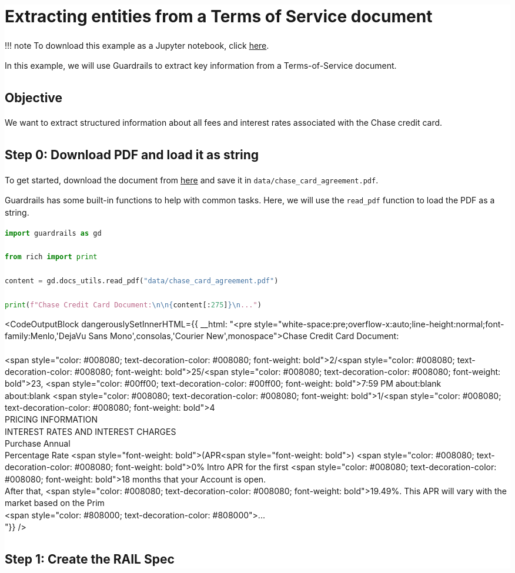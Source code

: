 # Extracting entities from a Terms of Service document

!!! note
    To download this example as a Jupyter notebook, click [here](https://github.com/ShreyaR/guardrails/blob/main/docs/examples/extracting_entities/pydantic).

In this example, we will use Guardrails to extract key information from a Terms-of-Service document.

## Objective

We want to extract structured information about all fees and interest rates associated with the Chase credit card.

## Step 0: Download PDF and load it as string

To get started, download the document from [here](https://github.com/ShreyaR/guardrails/blob/main/docs/examples/data/chase_card_agreement.pdf) and save it in `data/chase_card_agreement.pdf`.

Guardrails has some built-in functions to help with common tasks. Here, we will use the `read_pdf` function to load the PDF as a string.




```python
import guardrails as gd

from rich import print

content = gd.docs_utils.read_pdf("data/chase_card_agreement.pdf")

print(f"Chase Credit Card Document:\n\n{content[:275]}\n...")
```
    
<CodeOutputBlock dangerouslySetInnerHTML={{ __html: "<pre style=\"white-space:pre;overflow-x:auto;line-height:normal;font-family:Menlo,'DejaVu Sans Mono',consolas,'Courier New',monospace\">Chase Credit Card Document:<br /><br /><span style=\"color: #008080; text-decoration-color: #008080; font-weight: bold\">2</span>/<span style=\"color: #008080; text-decoration-color: #008080; font-weight: bold\">25</span>/<span style=\"color: #008080; text-decoration-color: #008080; font-weight: bold\">23</span>, <span style=\"color: #00ff00; text-decoration-color: #00ff00; font-weight: bold\">7:59</span> PM about:blank<br />about:blank <span style=\"color: #008080; text-decoration-color: #008080; font-weight: bold\">1</span>/<span style=\"color: #008080; text-decoration-color: #008080; font-weight: bold\">4</span><br />PRICING INFORMATION<br />INTEREST RATES AND INTEREST CHARGES<br />Purchase Annual<br />Percentage Rate <span style=\"font-weight: bold\">(</span>APR<span style=\"font-weight: bold\">)</span> <span style=\"color: #008080; text-decoration-color: #008080; font-weight: bold\">0</span>% Intro APR for the first <span style=\"color: #008080; text-decoration-color: #008080; font-weight: bold\">18</span> months that your Account is open.<br />After that, <span style=\"color: #008080; text-decoration-color: #008080; font-weight: bold\">19.49</span>%. This APR will vary with the market based on the Prim<br /><span style=\"color: #808000; text-decoration-color: #808000\">...</span><br /></pre>"}} />

## Step 1: Create the RAIL Spec
